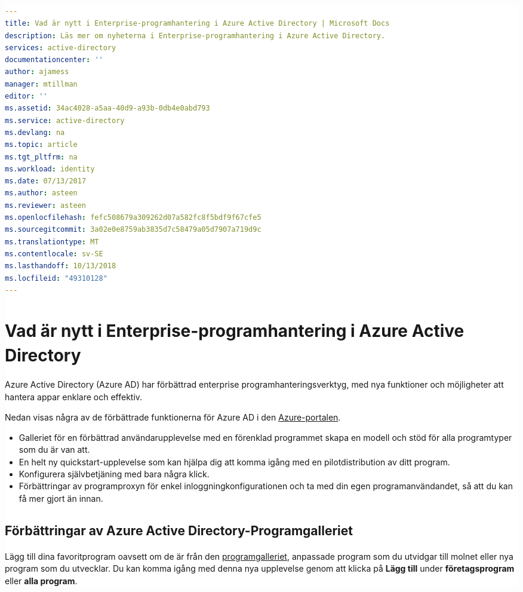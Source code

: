 ```yaml
---
title: Vad är nytt i Enterprise-programhantering i Azure Active Directory | Microsoft Docs
description: Läs mer om nyheterna i Enterprise-programhantering i Azure Active Directory.
services: active-directory
documentationcenter: ''
author: ajamess
manager: mtillman
editor: ''
ms.assetid: 34ac4028-a5aa-40d9-a93b-0db4e0abd793
ms.service: active-directory
ms.devlang: na
ms.topic: article
ms.tgt_pltfrm: na
ms.workload: identity
ms.date: 07/13/2017
ms.author: asteen
ms.reviewer: asteen
ms.openlocfilehash: fefc508679a309262d07a582fc8f5bdf9f67cfe5
ms.sourcegitcommit: 3a02e0e8759ab3835d7c58479a05d7907a719d9c
ms.translationtype: MT
ms.contentlocale: sv-SE
ms.lasthandoff: 10/13/2018
ms.locfileid: "49310128"
---
```

# <a name="whats-new-in-enterprise-application-management-in-azure-active-directory"></a>Vad är nytt i Enterprise-programhantering i Azure Active Directory 

Azure Active Directory (Azure AD) har förbättrad enterprise programhanteringsverktyg, med nya funktioner och möjligheter att hantera appar enklare och effektiv.

Nedan visas några av de förbättrade funktionerna för Azure AD i den [Azure-portalen](https://portal.azure.com).

- Galleriet för en förbättrad användarupplevelse med en förenklad programmet skapa en modell och stöd för alla programtyper som du är van att. 
- En helt ny quickstart-upplevelse som kan hjälpa dig att komma igång med en pilotdistribution av ditt program. 
- Konfigurera självbetjäning med bara några klick. 
- Förbättringar av programproxyn för enkel inloggningkonfigurationen och ta med din egen programanvändandet, så att du kan få mer gjort än innan.

## <a name="improvements-to-the-azure-active-directory-application-gallery"></a>Förbättringar av Azure Active Directory-Programgalleriet

Lägg till dina favoritprogram oavsett om de är från den [programgalleriet](manage-apps/what-is-single-sign-on.md#get-started-with-the-azure-ad-application-gallery), anpassade program som du utvidgar till molnet eller nya program som du utvecklar.  Du kan komma igång med denna nya upplevelse genom att klicka på **Lägg till** under **företagsprogram** eller **alla program**.
 